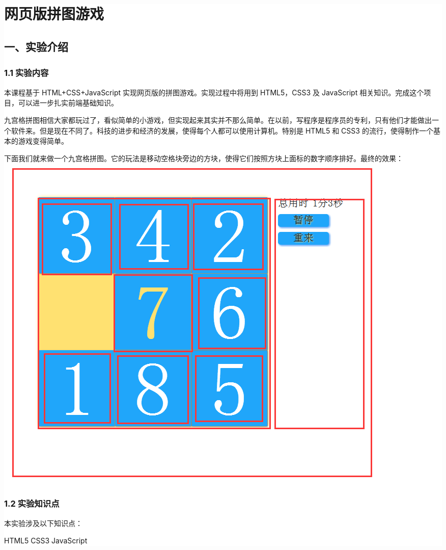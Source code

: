 # 网页版拼图游戏
## 一、实验介绍

### 1.1 实验内容

本课程基于 HTML+CSS+JavaScript 实现网页版的拼图游戏。实现过程中将用到 HTML5，CSS3 及 JavaScript 相关知识。完成这个项目，可以进一步扎实前端基础知识。

九宫格拼图相信大家都玩过了，看似简单的小游戏，但实现起来其实并不那么简单。在以前，写程序是程序员的专利，只有他们才能做出一个软件来。但是现在不同了。科技的进步和经济的发展，使得每个人都可以使用计算机。特别是 HTML5 和 CSS3 的流行，使得制作一个基本的游戏变得简单。

下面我们就来做一个九宫格拼图。它的玩法是移动空格块旁边的方块，使得它们按照方块上面标的数字顺序排好。最终的效果：
<img src="puzzle2.png"/>


### 1.2 实验知识点

本实验涉及以下知识点：

HTML5
CSS3
JavaScript
